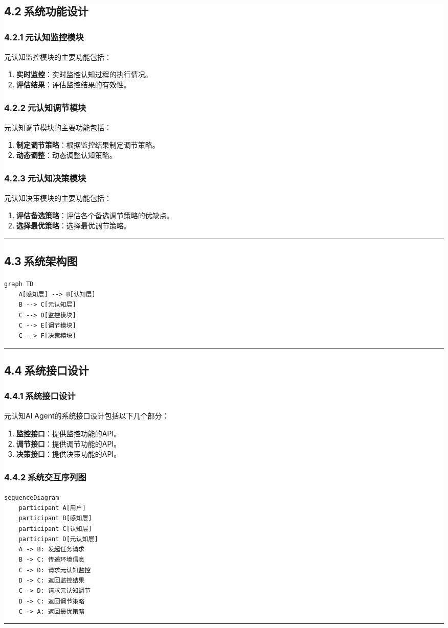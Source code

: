
## 4.2 系统功能设计

### 4.2.1 元认知监控模块
元认知监控模块的主要功能包括：
1. **实时监控**：实时监控认知过程的执行情况。
2. **评估结果**：评估监控结果的有效性。

### 4.2.2 元认知调节模块
元认知调节模块的主要功能包括：
1. **制定调节策略**：根据监控结果制定调节策略。
2. **动态调整**：动态调整认知策略。

### 4.2.3 元认知决策模块
元认知决策模块的主要功能包括：
1. **评估备选策略**：评估各个备选调节策略的优缺点。
2. **选择最优策略**：选择最优调节策略。

---

## 4.3 系统架构图

```mermaid
graph TD
    A[感知层] --> B[认知层]
    B --> C[元认知层]
    C --> D[监控模块]
    C --> E[调节模块]
    C --> F[决策模块]
```

---

## 4.4 系统接口设计

### 4.4.1 系统接口设计
元认知AI Agent的系统接口设计包括以下几个部分：
1. **监控接口**：提供监控功能的API。
2. **调节接口**：提供调节功能的API。
3. **决策接口**：提供决策功能的API。

### 4.4.2 系统交互序列图

```mermaid
sequenceDiagram
    participant A[用户]
    participant B[感知层]
    participant C[认知层]
    participant D[元认知层]
    A -> B: 发起任务请求
    B -> C: 传递环境信息
    C -> D: 请求元认知监控
    D -> C: 返回监控结果
    C -> D: 请求元认知调节
    D -> C: 返回调节策略
    C -> A: 返回最优策略
```

---